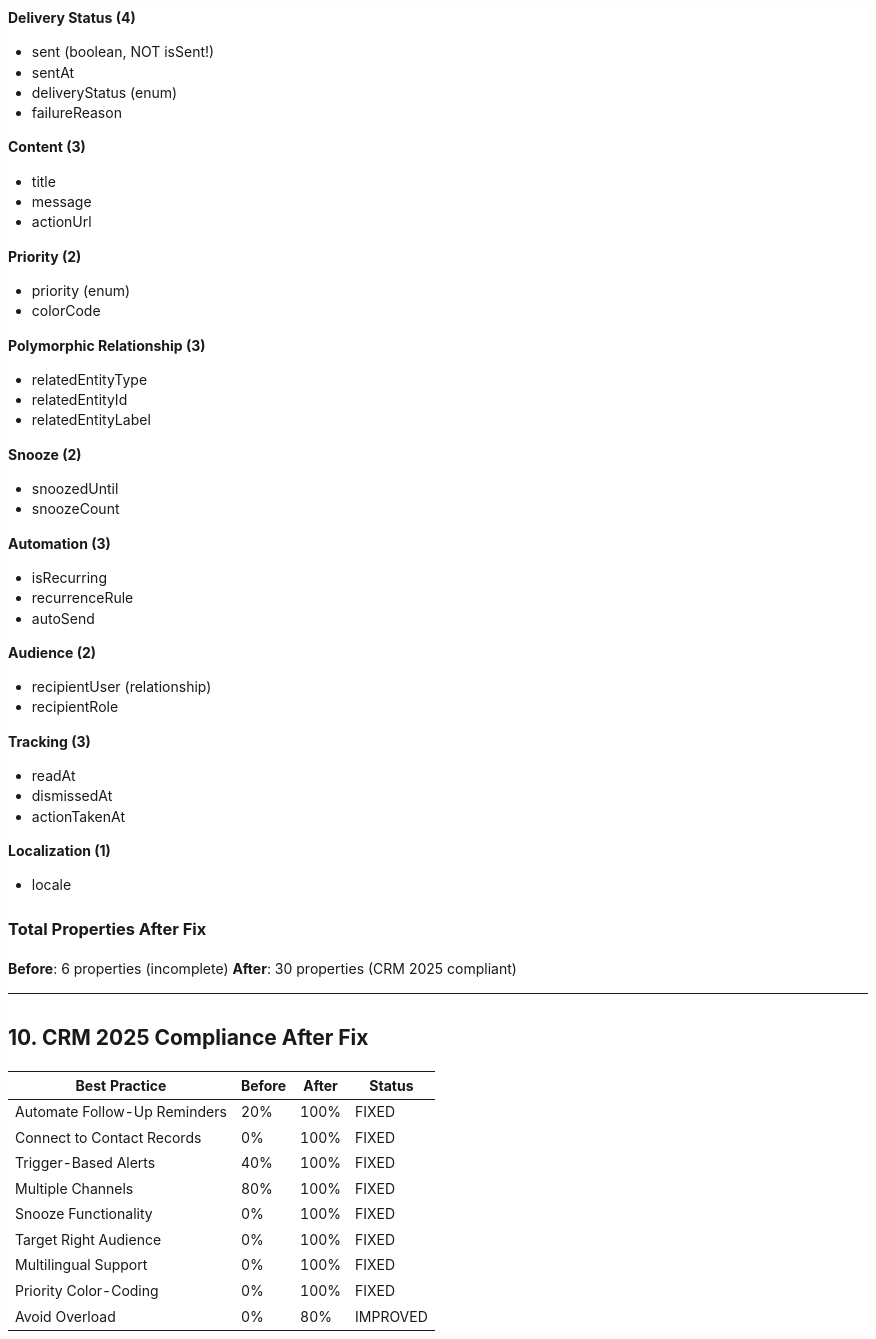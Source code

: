 **Delivery Status (4)**
- sent (boolean, NOT isSent!)
- sentAt
- deliveryStatus (enum)
- failureReason

**Content (3)**
- title
- message
- actionUrl

**Priority (2)**
- priority (enum)
- colorCode

**Polymorphic Relationship (3)**
- relatedEntityType
- relatedEntityId
- relatedEntityLabel

**Snooze (2)**
- snoozedUntil
- snoozeCount

**Automation (3)**
- isRecurring
- recurrenceRule
- autoSend

**Audience (2)**
- recipientUser (relationship)
- recipientRole

**Tracking (3)**
- readAt
- dismissedAt
- actionTakenAt

**Localization (1)**
- locale

### Total Properties After Fix
**Before**: 6 properties (incomplete)
**After**: 30 properties (CRM 2025 compliant)

---

## 10. CRM 2025 Compliance After Fix

| Best Practice | Before | After | Status |
|--------------|--------|-------|--------|
| Automate Follow-Up Reminders | 20% | 100% | FIXED |
| Connect to Contact Records | 0% | 100% | FIXED |
| Trigger-Based Alerts | 40% | 100% | FIXED |
| Multiple Channels | 80% | 100% | FIXED |
| Snooze Functionality | 0% | 100% | FIXED |
| Target Right Audience | 0% | 100% | FIXED |
| Multilingual Support | 0% | 100% | FIXED |
| Priority Color-Coding | 0% | 100% | FIXED |
| Avoid Overload | 0% | 80% | IMPROVED |